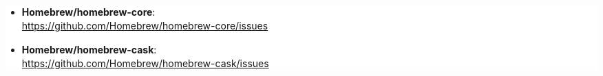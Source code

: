 - **Homebrew/homebrew-core**:
  <br><https://github.com/Homebrew/homebrew-core/issues>

- **Homebrew/homebrew-cask**:
  <br><https://github.com/Homebrew/homebrew-cask/issues>

[SYNOPSIS]: #SYNOPSIS "SYNOPSIS"
[DESCRIPTION]: #DESCRIPTION "DESCRIPTION"
[TERMINOLOGY]: #TERMINOLOGY "TERMINOLOGY"
[ESSENTIAL COMMANDS]: #ESSENTIAL-COMMANDS "ESSENTIAL COMMANDS"
[COMMANDS]: #COMMANDS "COMMANDS"
[DEVELOPER COMMANDS]: #DEVELOPER-COMMANDS "DEVELOPER COMMANDS"
[GLOBAL CASK OPTIONS]: #GLOBAL-CASK-OPTIONS "GLOBAL CASK OPTIONS"
[GLOBAL OPTIONS]: #GLOBAL-OPTIONS "GLOBAL OPTIONS"
[OFFICIAL EXTERNAL COMMANDS]: #OFFICIAL-EXTERNAL-COMMANDS "OFFICIAL EXTERNAL COMMANDS"
[CUSTOM EXTERNAL COMMANDS]: #CUSTOM-EXTERNAL-COMMANDS "CUSTOM EXTERNAL COMMANDS"
[SPECIFYING FORMULAE]: #SPECIFYING-FORMULAE "SPECIFYING FORMULAE"
[SPECIFYING CASKS]: #SPECIFYING-CASKS "SPECIFYING CASKS"
[ENVIRONMENT]: #ENVIRONMENT "ENVIRONMENT"
[USING HOMEBREW BEHIND A PROXY]: #USING-HOMEBREW-BEHIND-A-PROXY "USING HOMEBREW BEHIND A PROXY"
[SEE ALSO]: #SEE-ALSO "SEE ALSO"
[AUTHORS]: #AUTHORS "AUTHORS"
[BUGS]: #BUGS "BUGS"

[-]: -.html
